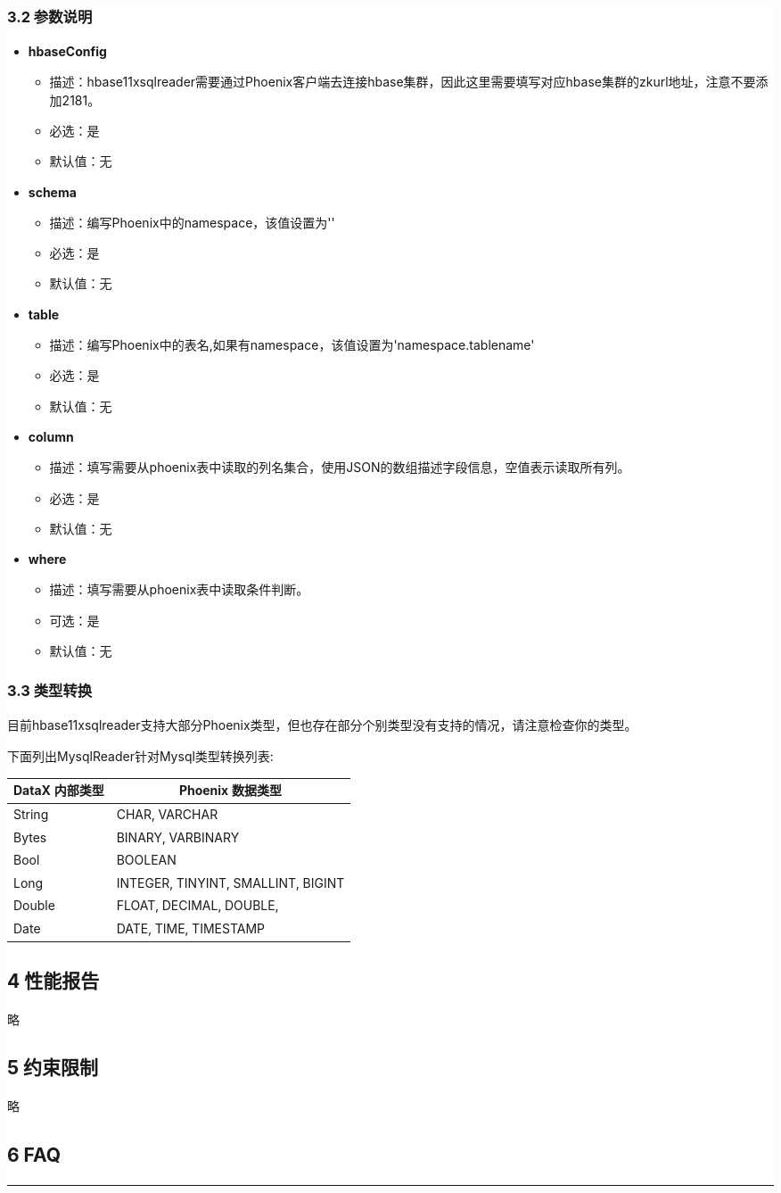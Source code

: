 ### 3.2 参数说明

* **hbaseConfig**

	* 描述：hbase11xsqlreader需要通过Phoenix客户端去连接hbase集群，因此这里需要填写对应hbase集群的zkurl地址，注意不要添加2181。
 
	* 必选：是 <br />
 
	* 默认值：无 <br />
* **schema**
  
 	* 描述：编写Phoenix中的namespace，该值设置为''
  
 	* 必选：是 <br />
  
 	* 默认值：无 <br />
* **table**
 
	* 描述：编写Phoenix中的表名,如果有namespace，该值设置为'namespace.tablename'
 
	* 必选：是 <br />
 
	* 默认值：无 <br />

* **column**

	* 描述：填写需要从phoenix表中读取的列名集合，使用JSON的数组描述字段信息，空值表示读取所有列。
 
	* 必选：是 <br />
 
	* 默认值：无 <br />
 * **where**
 
 	* 描述：填写需要从phoenix表中读取条件判断。
  
 	* 可选：是 <br />
  
 	* 默认值：无 <br />

### 3.3 类型转换

目前hbase11xsqlreader支持大部分Phoenix类型，但也存在部分个别类型没有支持的情况，请注意检查你的类型。

下面列出MysqlReader针对Mysql类型转换列表:


| DataX 内部类型| Phoenix 数据类型    |
| -------- | -----  |
| String     |CHAR, VARCHAR|
| Bytes   |BINARY, VARBINARY|
| Bool   |BOOLEAN   | 
| Long     |INTEGER, TINYINT, SMALLINT, BIGINT  | 
| Double  |FLOAT, DECIMAL, DOUBLE,   |  
| Date    |DATE, TIME, TIMESTAMP    | 



## 4 性能报告

略

## 5 约束限制
略
## 6 FAQ

***


